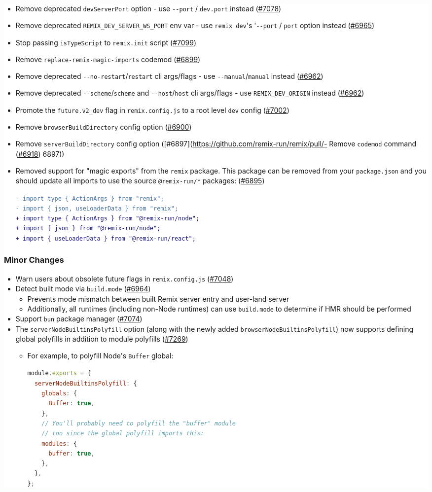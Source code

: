- Remove deprecated `devServerPort` option - use `--port` / `dev.port` instead ([#7078](https://github.com/remix-run/remix/pull/7078))
- Remove deprecated `REMIX_DEV_SERVER_WS_PORT` env var - use `remix dev`'s '`--port` / `port` option instead ([#6965](https://github.com/remix-run/remix/pull/6965))
- Stop passing `isTypeScript` to `remix.init` script ([#7099](https://github.com/remix-run/remix/pull/7099))
- Remove `replace-remix-magic-imports` codemod ([#6899](https://github.com/remix-run/remix/pull/6899))
- Remove deprecated `--no-restart`/`restart` cli args/flags - use `--manual`/`manual` instead ([#6962](https://github.com/remix-run/remix/pull/6962))
- Remove deprecated `--scheme`/`scheme` and `--host`/`host` cli args/flags - use `REMIX_DEV_ORIGIN` instead ([#6962](https://github.com/remix-run/remix/pull/6962))
- Promote the `future.v2_dev` flag in `remix.config.js` to a root level `dev` config ([#7002](https://github.com/remix-run/remix/pull/7002))
- Remove `browserBuildDirectory` config option ([#6900](https://github.com/remix-run/remix/pull/6900))
- Remove `serverBuildDirectory` config option (\[#6897]\(<https://github.com/remix-run/remix/pull/-> Remove `codemod` command ([#6918](https://github.com/remix-run/remix/pull/6918))
  6897\))
- Removed support for "magic exports" from the `remix` package. This package can be removed from your `package.json` and you should update all imports to use the source `@remix-run/*` packages: ([#6895](https://github.com/remix-run/remix/pull/6895))

  ```diff
  - import type { ActionArgs } from "remix";
  - import { json, useLoaderData } from "remix";
  + import type { ActionArgs } from "@remix-run/node";
  + import { json } from "@remix-run/node";
  + import { useLoaderData } from "@remix-run/react";
  ```

### Minor Changes

- Warn users about obsolete future flags in `remix.config.js` ([#7048](https://github.com/remix-run/remix/pull/7048))
- Detect built mode via `build.mode` ([#6964](https://github.com/remix-run/remix/pull/6964))
  - Prevents mode mismatch between built Remix server entry and user-land server
  - Additionally, all runtimes (including non-Node runtimes) can use `build.mode` to determine if HMR should be performed
- Support `bun` package manager ([#7074](https://github.com/remix-run/remix/pull/7074))
- The `serverNodeBuiltinsPolyfill` option (along with the newly added `browserNodeBuiltinsPolyfill`) now supports defining global polyfills in addition to module polyfills ([#7269](https://github.com/remix-run/remix/pull/7269))
  - For example, to polyfill Node's `Buffer` global:

    ```js
    module.exports = {
      serverNodeBuiltinsPolyfill: {
        globals: {
          Buffer: true,
        },
        // You'll probably need to polyfill the "buffer" module
        // too since the global polyfill imports this:
        modules: {
          buffer: true,
        },
      },
    };
    ```
